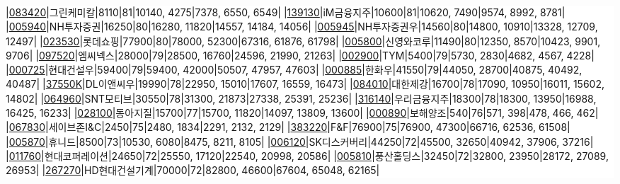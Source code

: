 |[083420](https://finance.daum.net/quotes/A083420)|그린케미칼|8110|81|10140, 4275|7378, 6550, 6549|
|[139130](https://finance.daum.net/quotes/A139130)|iM금융지주|10600|81|10620, 7490|9574, 8992, 8781|
|[005940](https://finance.daum.net/quotes/A005940)|NH투자증권|16250|80|16280, 11820|14557, 14184, 14056|
|[005945](https://finance.daum.net/quotes/A005945)|NH투자증권우|14560|80|14800, 10910|13328, 12709, 12497|
|[023530](https://finance.daum.net/quotes/A023530)|롯데쇼핑|77900|80|78000, 52300|67316, 61876, 61798|
|[005800](https://finance.daum.net/quotes/A005800)|신영와코루|11490|80|12350, 8570|10423, 9901, 9706|
|[097520](https://finance.daum.net/quotes/A097520)|엠씨넥스|28000|79|28500, 16760|24596, 21990, 21263|
|[002900](https://finance.daum.net/quotes/A002900)|TYM|5400|79|5730, 2830|4682, 4567, 4228|
|[000725](https://finance.daum.net/quotes/A000725)|현대건설우|59400|79|59400, 42000|50507, 47957, 47603|
|[000885](https://finance.daum.net/quotes/A000885)|한화우|41550|79|44050, 28700|40875, 40492, 40487|
|[37550K](https://finance.daum.net/quotes/A37550K)|DL이앤씨우|19990|78|22950, 15010|17607, 16559, 16473|
|[084010](https://finance.daum.net/quotes/A084010)|대한제강|16700|78|17090, 10950|16011, 15602, 14802|
|[064960](https://finance.daum.net/quotes/A064960)|SNT모티브|30550|78|31300, 21873|27338, 25391, 25236|
|[316140](https://finance.daum.net/quotes/A316140)|우리금융지주|18300|78|18300, 13950|16988, 16425, 16233|
|[028100](https://finance.daum.net/quotes/A028100)|동아지질|15700|77|15700, 11820|14097, 13809, 13600|
|[000890](https://finance.daum.net/quotes/A000890)|보해양조|540|76|571, 398|478, 466, 462|
|[067830](https://finance.daum.net/quotes/A067830)|세이브존I&C|2450|75|2480, 1834|2291, 2132, 2129|
|[383220](https://finance.daum.net/quotes/A383220)|F&F|76900|75|76900, 47300|66716, 62536, 61508|
|[005870](https://finance.daum.net/quotes/A005870)|휴니드|8500|73|10530, 6080|8475, 8211, 8105|
|[006120](https://finance.daum.net/quotes/A006120)|SK디스커버리|44250|72|45500, 32650|40942, 37906, 37216|
|[011760](https://finance.daum.net/quotes/A011760)|현대코퍼레이션|24650|72|25550, 17120|22540, 20998, 20586|
|[005810](https://finance.daum.net/quotes/A005810)|풍산홀딩스|32450|72|32800, 23950|28172, 27089, 26953|
|[267270](https://finance.daum.net/quotes/A267270)|HD현대건설기계|70000|72|82800, 46600|67604, 65048, 62165|


